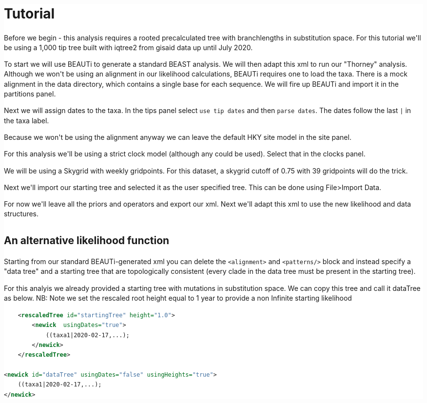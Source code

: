 
# Tutorial

Before we begin - this analysis requires a rooted precalculated tree with branchlengths in substitution space. For this tutorial we'll be using a 1,000 tip tree built with iqtree2 from gisaid data up until July 2020.


To start we will use BEAUTi  to generate a standard BEAST analysis. We will then adapt this xml to run our "Thorney" analysis.
Although we won't be using an alignment in our likelihood calculations, BEAUTi requires one to load the taxa.
There is a mock alignment in the data directory, which contains a single base for each sequence. 
We will fire up BEAUTi  and import it in the
partitions panel. 

Next we will assign dates to the taxa. In the tips panel select `use tip dates` and then `parse dates`. The dates follow the last `|` in the taxa label.

Because we won't be using the alignment anyway we can leave the default HKY site model in the site panel. 

For this analysis we'll be using a strict clock model (although any could be used). Select that in the clocks panel.

We will be using a Skygrid with weekly gridpoints. For this dataset, a skygrid cutoff of 0.75 with 39 gridpoints will do the trick.

Next we'll import our starting tree and selected it as the user specified tree. This can be done using File>Import Data.

For now we'll leave all the priors and operators and export our xml. Next we'll adapt this xml 
to use the new likelihood and data structures.

## An alternative likelihood function

Starting from our standard BEAUTi-generated xml you can delete the `<alignment>` and `<patterns/>` block and instead specify a 
"data tree" and a starting tree that are topologically consistent (every clade in the data tree must be present in the starting tree).

For this analyis we already provided a starting tree with mutations in substitution space. We can copy this tree and call it dataTree as below.
NB: Note we set the rescaled root height equal to 1 year to provide a non Infinite starting likelihood
```xml
	<rescaledTree id="startingTree" height="1.0">
        <newick  usingDates="true">
	        ((taxa1|2020-02-17,...);
        </newick>
    </rescaledTree>

<newick id="dataTree" usingDates="false" usingHeights="true">
	((taxa1|2020-02-17,...);
</newick>
```
